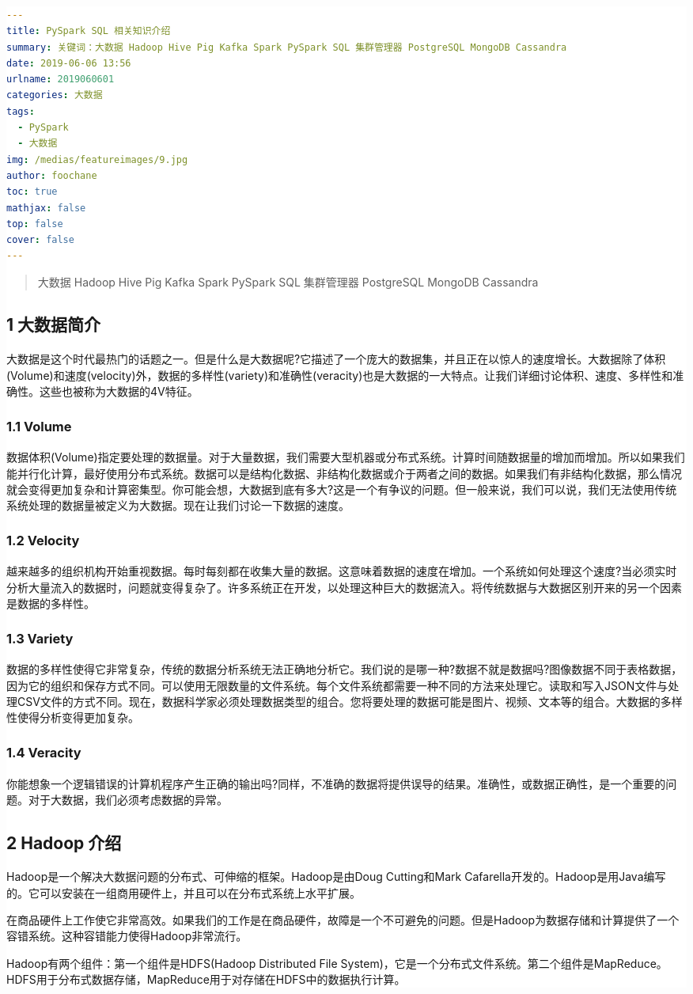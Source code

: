 ```yaml
---
title: PySpark SQL 相关知识介绍
summary: 关键词：大数据 Hadoop Hive Pig Kafka Spark PySpark SQL 集群管理器 PostgreSQL MongoDB Cassandra
date: 2019-06-06 13:56
urlname: 2019060601
categories: 大数据
tags:
  - PySpark
  - 大数据
img: /medias/featureimages/9.jpg
author: foochane
toc: true
mathjax: false
top: false
cover: false
---
```


>大数据 Hadoop Hive Pig Kafka Spark PySpark SQL 集群管理器 PostgreSQL MongoDB Cassandra

## 1 大数据简介

大数据是这个时代最热门的话题之一。但是什么是大数据呢?它描述了一个庞大的数据集，并且正在以惊人的速度增长。大数据除了体积(Volume)和速度(velocity)外，数据的多样性(variety)和准确性(veracity)也是大数据的一大特点。让我们详细讨论体积、速度、多样性和准确性。这些也被称为大数据的4V特征。

### 1.1 Volume
数据体积(Volume)指定要处理的数据量。对于大量数据，我们需要大型机器或分布式系统。计算时间随数据量的增加而增加。所以如果我们能并行化计算，最好使用分布式系统。数据可以是结构化数据、非结构化数据或介于两者之间的数据。如果我们有非结构化数据，那么情况就会变得更加复杂和计算密集型。你可能会想，大数据到底有多大?这是一个有争议的问题。但一般来说，我们可以说，我们无法使用传统系统处理的数据量被定义为大数据。现在让我们讨论一下数据的速度。

### 1.2 Velocity
越来越多的组织机构开始重视数据。每时每刻都在收集大量的数据。这意味着数据的速度在增加。一个系统如何处理这个速度?当必须实时分析大量流入的数据时，问题就变得复杂了。许多系统正在开发，以处理这种巨大的数据流入。将传统数据与大数据区别开来的另一个因素是数据的多样性。

### 1.3 Variety
数据的多样性使得它非常复杂，传统的数据分析系统无法正确地分析它。我们说的是哪一种?数据不就是数据吗?图像数据不同于表格数据，因为它的组织和保存方式不同。可以使用无限数量的文件系统。每个文件系统都需要一种不同的方法来处理它。读取和写入JSON文件与处理CSV文件的方式不同。现在，数据科学家必须处理数据类型的组合。您将要处理的数据可能是图片、视频、文本等的组合。大数据的多样性使得分析变得更加复杂。

### 1.4 Veracity
你能想象一个逻辑错误的计算机程序产生正确的输出吗?同样，不准确的数据将提供误导的结果。准确性，或数据正确性，是一个重要的问题。对于大数据，我们必须考虑数据的异常。

## 2 Hadoop 介绍
Hadoop是一个解决大数据问题的分布式、可伸缩的框架。Hadoop是由Doug Cutting和Mark Cafarella开发的。Hadoop是用Java编写的。它可以安装在一组商用硬件上，并且可以在分布式系统上水平扩展。

在商品硬件上工作使它非常高效。如果我们的工作是在商品硬件，故障是一个不可避免的问题。但是Hadoop为数据存储和计算提供了一个容错系统。这种容错能力使得Hadoop非常流行。

Hadoop有两个组件：第一个组件是HDFS(Hadoop Distributed File System)，它是一个分布式文件系统。第二个组件是MapReduce。HDFS用于分布式数据存储，MapReduce用于对存储在HDFS中的数据执行计算。
